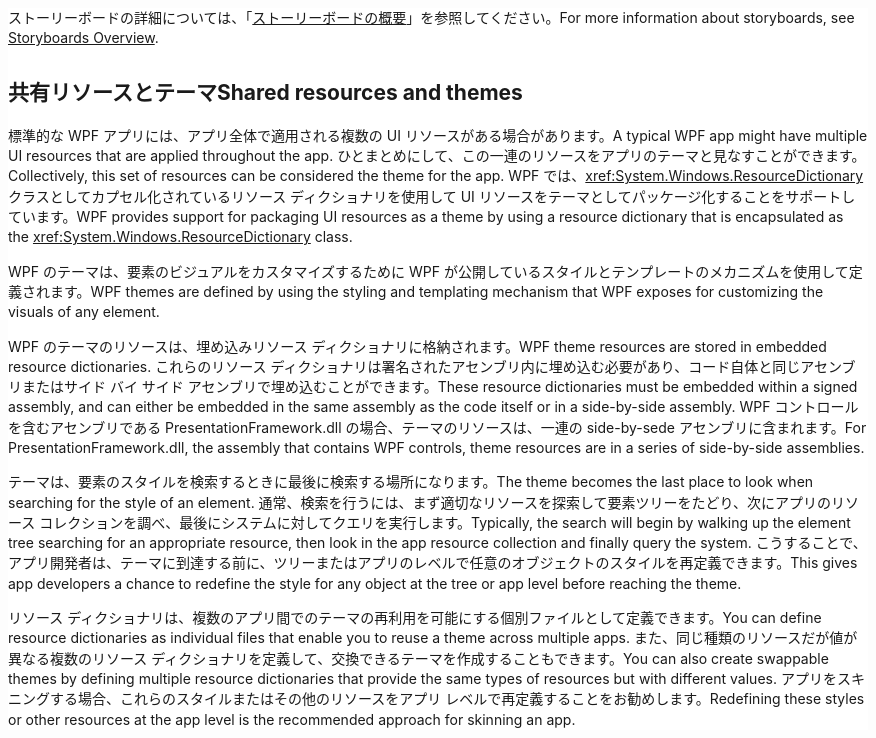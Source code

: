 <span data-ttu-id="6051a-241">ストーリーボードの詳細については、「[ストーリーボードの概要](../../../framework/wpf/graphics-multimedia/storyboards-overview.md)」を参照してください。</span><span class="sxs-lookup"><span data-stu-id="6051a-241">For more information about storyboards, see [Storyboards Overview](../../../framework/wpf/graphics-multimedia/storyboards-overview.md).</span></span>

## <a name="shared-resources-and-themes"></a><span data-ttu-id="6051a-242">共有リソースとテーマ</span><span class="sxs-lookup"><span data-stu-id="6051a-242">Shared resources and themes</span></span>

<span data-ttu-id="6051a-243">標準的な WPF アプリには、アプリ全体で適用される複数の UI リソースがある場合があります。</span><span class="sxs-lookup"><span data-stu-id="6051a-243">A typical WPF app might have multiple UI resources that are applied throughout the app.</span></span> <span data-ttu-id="6051a-244">ひとまとめにして、この一連のリソースをアプリのテーマと見なすことができます。</span><span class="sxs-lookup"><span data-stu-id="6051a-244">Collectively, this set of resources can be considered the theme for the app.</span></span> <span data-ttu-id="6051a-245">WPF では、<xref:System.Windows.ResourceDictionary> クラスとしてカプセル化されているリソース ディクショナリを使用して UI リソースをテーマとしてパッケージ化することをサポートしています。</span><span class="sxs-lookup"><span data-stu-id="6051a-245">WPF provides support for packaging UI resources as a theme by using a resource dictionary that is encapsulated as the <xref:System.Windows.ResourceDictionary> class.</span></span>

<span data-ttu-id="6051a-246">WPF のテーマは、要素のビジュアルをカスタマイズするために WPF が公開しているスタイルとテンプレートのメカニズムを使用して定義されます。</span><span class="sxs-lookup"><span data-stu-id="6051a-246">WPF themes are defined by using the styling and templating mechanism that WPF exposes for customizing the visuals of any element.</span></span>

<span data-ttu-id="6051a-247">WPF のテーマのリソースは、埋め込みリソース ディクショナリに格納されます。</span><span class="sxs-lookup"><span data-stu-id="6051a-247">WPF theme resources are stored in embedded resource dictionaries.</span></span> <span data-ttu-id="6051a-248">これらのリソース ディクショナリは署名されたアセンブリ内に埋め込む必要があり、コード自体と同じアセンブリまたはサイド バイ サイド アセンブリで埋め込むことができます。</span><span class="sxs-lookup"><span data-stu-id="6051a-248">These resource dictionaries must be embedded within a signed assembly, and can either be embedded in the same assembly as the code itself or in a side-by-side assembly.</span></span> <span data-ttu-id="6051a-249">WPF コントロールを含むアセンブリである PresentationFramework.dll の場合、テーマのリソースは、一連の side-by-sede アセンブリに含まれます。</span><span class="sxs-lookup"><span data-stu-id="6051a-249">For PresentationFramework.dll, the assembly that contains WPF controls, theme resources are in a series of side-by-side assemblies.</span></span>

<span data-ttu-id="6051a-250">テーマは、要素のスタイルを検索するときに最後に検索する場所になります。</span><span class="sxs-lookup"><span data-stu-id="6051a-250">The theme becomes the last place to look when searching for the style of an element.</span></span> <span data-ttu-id="6051a-251">通常、検索を行うには、まず適切なリソースを探索して要素ツリーをたどり、次にアプリのリソース コレクションを調べ、最後にシステムに対してクエリを実行します。</span><span class="sxs-lookup"><span data-stu-id="6051a-251">Typically, the search will begin by walking up the element tree searching for an appropriate resource, then look in the app resource collection and finally query the system.</span></span> <span data-ttu-id="6051a-252">こうすることで、アプリ開発者は、テーマに到達する前に、ツリーまたはアプリのレベルで任意のオブジェクトのスタイルを再定義できます。</span><span class="sxs-lookup"><span data-stu-id="6051a-252">This gives app developers a chance to redefine the style for any object at the tree or app level before reaching the theme.</span></span>

<span data-ttu-id="6051a-253">リソース ディクショナリは、複数のアプリ間でのテーマの再利用を可能にする個別ファイルとして定義できます。</span><span class="sxs-lookup"><span data-stu-id="6051a-253">You can define resource dictionaries as individual files that enable you to reuse a theme across multiple apps.</span></span> <span data-ttu-id="6051a-254">また、同じ種類のリソースだが値が異なる複数のリソース ディクショナリを定義して、交換できるテーマを作成することもできます。</span><span class="sxs-lookup"><span data-stu-id="6051a-254">You can also create swappable themes by defining multiple resource dictionaries that provide the same types of resources but with different values.</span></span> <span data-ttu-id="6051a-255">アプリをスキニングする場合、これらのスタイルまたはその他のリソースをアプリ レベルで再定義することをお勧めします。</span><span class="sxs-lookup"><span data-stu-id="6051a-255">Redefining these styles or other resources at the app level is the recommended approach for skinning an app.</span></span>
